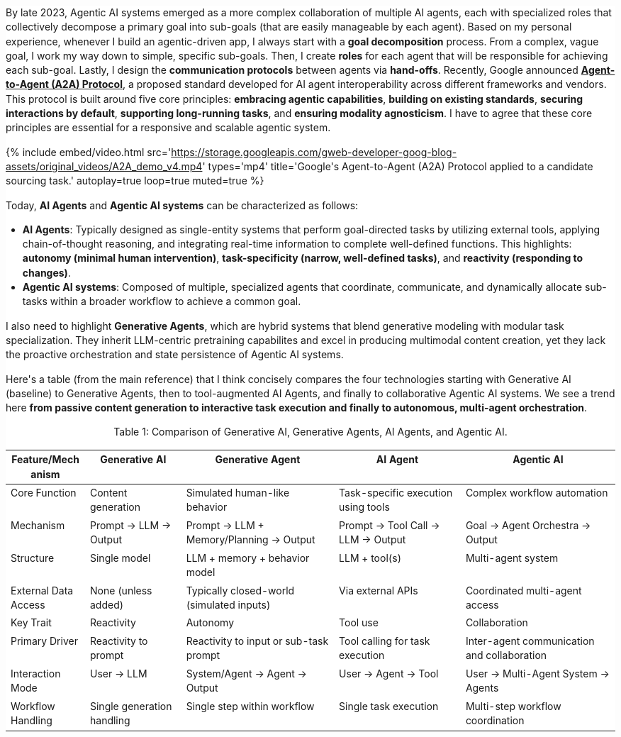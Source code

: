 By late 2023, Agentic AI systems emerged as a more complex collaboration of multiple AI agents, each with specialized roles that collectively decompose a primary goal into sub-goals (that are easily manageable by each agent). Based on my personal experience, whenever I build an agentic-driven app, I always start with a **goal decomposition** process. From a complex, vague goal, I work my way down to simple, specific sub-goals. Then, I create **roles** for each agent that will be responsible for achieving each sub-goal. Lastly, I design the **communication protocols** between agents via **hand-offs**. Recently, Google announced [**Agent-to-Agent (A2A) Protocol**](https://developers.googleblog.com/en/a2a-a-new-era-of-agent-interoperability/), a proposed standard developed for AI agent interoperability across different frameworks and vendors. This protocol is built around five core principles: **embracing agentic capabilities**, **building on existing standards**, **securing interactions by default**, **supporting long-running tasks**, and **ensuring modality agnosticism**. I have to agree that these core principles are essential for a responsive and scalable agentic system.

{%
  include embed/video.html
  src='https://storage.googleapis.com/gweb-developer-goog-blog-assets/original_videos/A2A_demo_v4.mp4'
  types='mp4'
  title='Google\'s Agent-to-Agent (A2A) Protocol applied to a candidate sourcing task.'
  autoplay=true
  loop=true
  muted=true
%}

Today, **AI Agents** and **Agentic AI systems** can be characterized as follows:
- **AI Agents**: Typically designed as single-entity systems that perform goal-directed tasks by utilizing external tools, applying chain-of-thought reasoning, and integrating real-time information to complete well-defined functions. This highlights: **autonomy (minimal human intervention)**, **task-specificity (narrow, well-defined tasks)**, and **reactivity (responding to changes)**.
- **Agentic AI systems**: Composed of multiple, specialized agents that coordinate, communicate, and dynamically allocate sub-tasks within a broader workflow to achieve a common goal.

I also need to highlight **Generative Agents**, which are hybrid systems that blend generative modeling with modular task specialization. They inherit LLM-centric pretraining capabilites and excel in producing multimodal content creation, yet they lack the proactive orchestration and state persistence of Agentic AI systems.

Here's a table (from the main reference) that I think concisely compares the four technologies starting with Generative AI (baseline) to Generative Agents, then to tool-augmented AI Agents, and finally to collaborative Agentic AI systems. We see a trend here **from passive content generation to interactive task execution and finally to autonomous, multi-agent orchestration**.

<div align="center">
  Table 1: Comparison of Generative AI, Generative Agents, AI Agents, and Agentic AI.
</div>

| Feature/Mechanism    | Generative AI                                 | Generative Agent                                                | AI Agent                                                              | Agentic AI                                                                             |
| -------------------- | --------------------------------------------- | --------------------------------------------------------------- | --------------------------------------------------------------------- | -------------------------------------------------------------------------------------- |
| Core Function        | Content generation                            | Simulated human-like behavior                                   | Task-specific execution using tools                                   | Complex workflow automation                                                            |
| Mechanism            | Prompt $\rightarrow$ LLM $\rightarrow$ Output | Prompt $\rightarrow$ LLM + Memory/Planning $\rightarrow$ Output | Prompt $\rightarrow$ Tool Call $\rightarrow$ LLM $\rightarrow$ Output | Goal $\rightarrow$ Agent Orchestra $\rightarrow$ Output                                |
| Structure            | Single model                                  | LLM + memory + behavior model                                   | LLM + tool(s)                                                         | Multi-agent system                                                                     |
| External Data Access | None (unless added)                           | Typically closed-world (simulated inputs)                       | Via external APIs                                                     | Coordinated multi-agent access                                                         |
| Key Trait            | Reactivity                                    | Autonomy                                                        | Tool use                                                              | Collaboration                                                                          |
| Primary Driver       | Reactivity to prompt                          | Reactivity to input or sub-task prompt                          | Tool calling for task execution                                       | Inter-agent communication and collaboration                                            |
| Interaction Mode     | User $\rightarrow$ LLM                        | System/Agent $\rightarrow$ Agent $\rightarrow$ Output           | User $\rightarrow$ Agent $\rightarrow$ Tool                           | User $\rightarrow$ Multi-Agent System $\rightarrow$ Agents                             |
| Workflow Handling    | Single generation handling                    | Single step within workflow                                     | Single task execution                                                 | Multi-step workflow coordination                                                       |